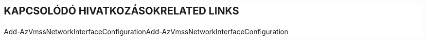## <span data-ttu-id="c28eb-177">KAPCSOLÓDÓ HIVATKOZÁSOK</span><span class="sxs-lookup"><span data-stu-id="c28eb-177">RELATED LINKS</span></span>

[<span data-ttu-id="c28eb-178">Add-AzVmssNetworkInterfaceConfiguration</span><span class="sxs-lookup"><span data-stu-id="c28eb-178">Add-AzVmssNetworkInterfaceConfiguration</span></span>](./Add-AzVmssNetworkInterfaceConfiguration.md)


